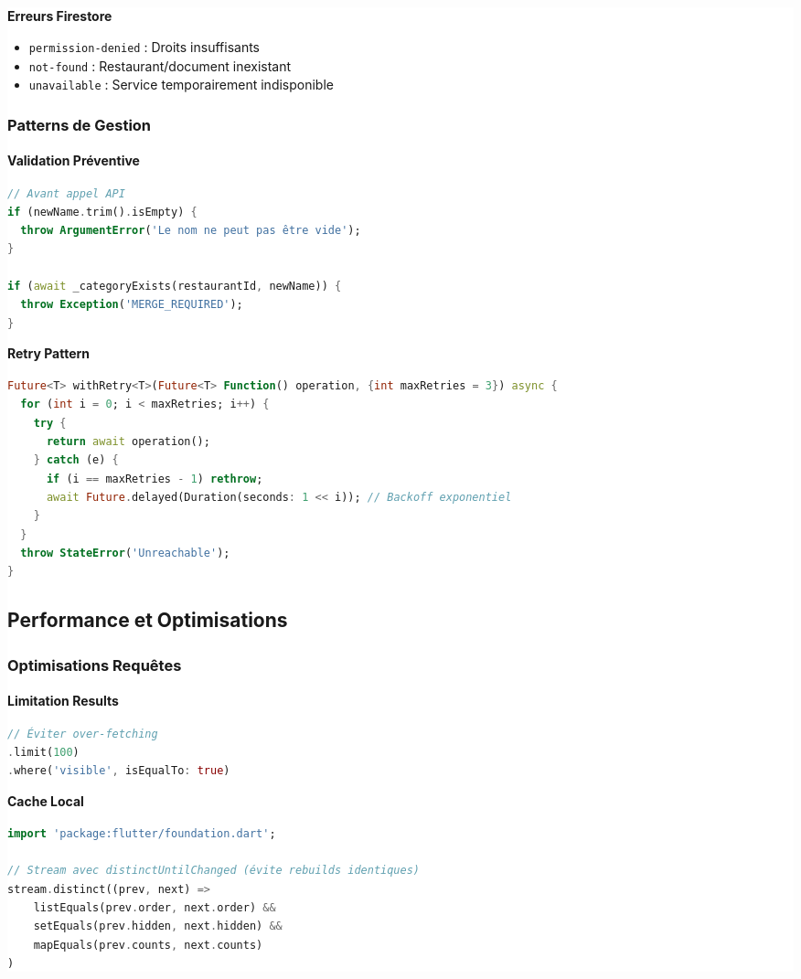 **Erreurs Firestore**

- `permission-denied` : Droits insuffisants
- `not-found` : Restaurant/document inexistant
- `unavailable` : Service temporairement indisponible

### Patterns de Gestion

**Validation Préventive**

```dart
// Avant appel API
if (newName.trim().isEmpty) {
  throw ArgumentError('Le nom ne peut pas être vide');
}

if (await _categoryExists(restaurantId, newName)) {
  throw Exception('MERGE_REQUIRED');
}
```

**Retry Pattern**

```dart
Future<T> withRetry<T>(Future<T> Function() operation, {int maxRetries = 3}) async {
  for (int i = 0; i < maxRetries; i++) {
    try {
      return await operation();
    } catch (e) {
      if (i == maxRetries - 1) rethrow;
      await Future.delayed(Duration(seconds: 1 << i)); // Backoff exponentiel
    }
  }
  throw StateError('Unreachable');
}
```

## Performance et Optimisations

### Optimisations Requêtes

**Limitation Results**

```dart
// Éviter over-fetching
.limit(100)
.where('visible', isEqualTo: true)
```

**Cache Local**

```dart
import 'package:flutter/foundation.dart';

// Stream avec distinctUntilChanged (évite rebuilds identiques)
stream.distinct((prev, next) =>
    listEquals(prev.order, next.order) &&
    setEquals(prev.hidden, next.hidden) &&
    mapEquals(prev.counts, next.counts)
)
```
